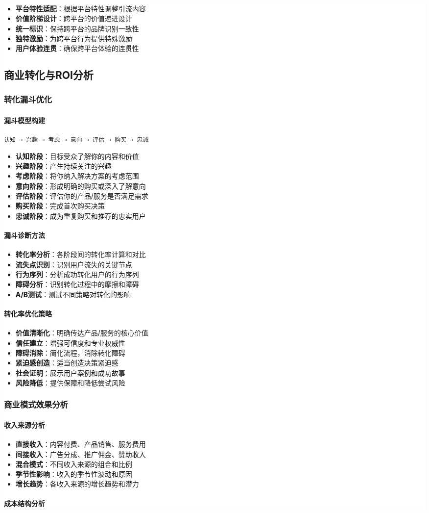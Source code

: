 - **平台特性适配**：根据平台特性调整引流内容
- **价值阶梯设计**：跨平台的价值递进设计
- **统一标识**：保持跨平台的品牌识别一致性
- **独特激励**：为跨平台行为提供特殊激励
- **用户体验连贯**：确保跨平台体验的连贯性

## 商业转化与ROI分析

### 转化漏斗优化

#### 漏斗模型构建

```
认知 → 兴趣 → 考虑 → 意向 → 评估 → 购买 → 忠诚
```

- **认知阶段**：目标受众了解你的内容和价值
- **兴趣阶段**：产生持续关注的兴趣
- **考虑阶段**：将你纳入解决方案的考虑范围
- **意向阶段**：形成明确的购买或深入了解意向
- **评估阶段**：评估你的产品/服务是否满足需求
- **购买阶段**：完成首次购买决策
- **忠诚阶段**：成为重复购买和推荐的忠实用户

#### 漏斗诊断方法

- **转化率分析**：各阶段间的转化率计算和对比
- **流失点识别**：识别用户流失的关键节点
- **行为序列**：分析成功转化用户的行为序列
- **障碍分析**：识别转化过程中的摩擦和障碍
- **A/B测试**：测试不同策略对转化的影响

#### 转化率优化策略

- **价值清晰化**：明确传达产品/服务的核心价值
- **信任建立**：增强可信度和专业权威性
- **障碍消除**：简化流程，消除转化障碍
- **紧迫感创造**：适当创造决策紧迫感
- **社会证明**：展示用户案例和成功故事
- **风险降低**：提供保障和降低尝试风险

### 商业模式效果分析

#### 收入来源分析

- **直接收入**：内容付费、产品销售、服务费用
- **间接收入**：广告分成、推广佣金、赞助收入
- **混合模式**：不同收入来源的组合和比例
- **季节性影响**：收入的季节性波动和原因
- **增长趋势**：各收入来源的增长趋势和潜力

#### 成本结构分析
